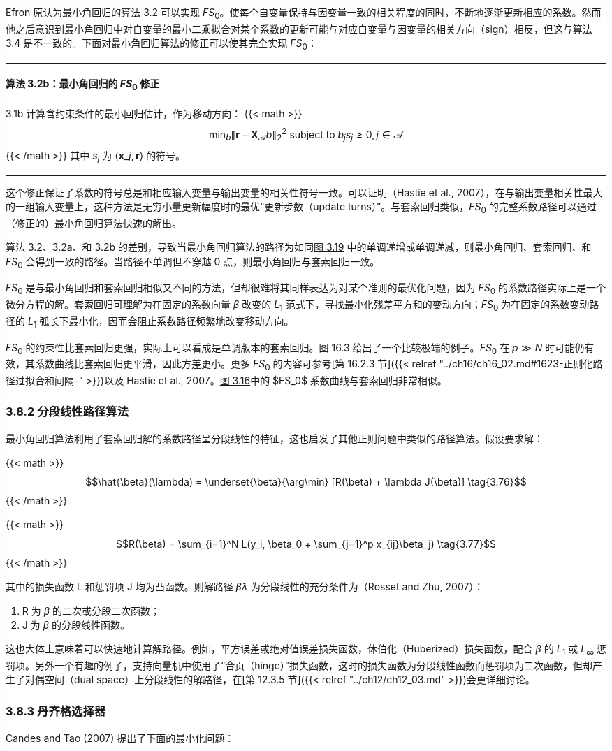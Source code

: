 Efron 原认为最小角回归的算法 3.2 可以实现 $FS_0$。使每个自变量保持与因变量一致的相关程度的同时，不断地逐渐更新相应的系数。然而他之后意识到最小角回归中对自变量的最小二乘拟合对某个系数的更新可能与对应自变量与因变量的相关方向（sign）相反，但这与算法 3.4 是不一致的。下面对最小角回归算法的修正可以使其完全实现 $FS_0$：

----------

#### 算法 3.2b：最小角回归的 $FS_0$ 修正

3.1b 计算含约束条件的最小回归估计，作为移动方向：
  {{< math >}}
  $$\min_b \|\mathbf{r} - \mathbf{X}_\mathcal{A}b\|_2^2
    \text{ subject to } b_j s_j \geq 0, j \in \mathcal{A}$$
  {{< /math >}}
  其中 $s_j$ 为 $\langle\mathbf{x}\_j,\mathbf{r}\rangle$ 的符号。

----------

这个修正保证了系数的符号总是和相应输入变量与输出变量的相关性符号一致。可以证明（Hastie et al., 2007），在与输出变量相关性最大的一组输入变量上，这种方法是无穷小量更新幅度时的最优“更新步数（update turns）”。与套索回归类似，$FS_0$ 的完整系数路径可以通过（修正的）最小角回归算法快速的解出。

算法 3.2、3.2a、和 3.2b 的差别，导致当最小角回归算法的路径为如同[图 3.19](#figure-f0319) 中的单调递增或单调递减，则最小角回归、套索回归、和 $FS_0$ 会得到一致的路径。当路径不单调但不穿越 0 点，则最小角回归与套索回归一致。

$FS_0$ 是与最小角回归和套索回归相似又不同的方法，但却很难将其同样表达为对某个准则的最优化问题，因为 $FS_0$ 的系数路径实际上是一个微分方程的解。套索回归可理解为在固定的系数向量 $\beta$ 改变的 $L_1$ 范式下，寻找最小化残差平方和的变动方向；$FS_0$ 为在固定的系数变动路径的 $L_1$ 弧长下最小化，因而会阻止系数路径频繁地改变移动方向。

$FS_0$ 的约束性比套索回归更强，实际上可以看成是单调版本的套索回归。图 16.3 给出了一个比较极端的例子。$FS_0$ 在 $p\gg N$ 时可能仍有效，其系数曲线比套索回归更平滑，因此方差更小。更多 $FS_0$ 的内容可参考[第 16.2.3 节]({{< relref "../ch16/ch16_02.md#1623-正则化路径过拟合和间隔-" >}})以及 Hastie et al., 2007。[图 3.16](https://public.guansong.wang/eslii/ch03/eslii_fig_03_16.png")中的 $FS_0$ 系数曲线与套索回归非常相似。

### 3.8.2 分段线性路径算法

最小角回归算法利用了套索回归解的系数路径呈分段线性的特征，这也启发了其他正则问题中类似的路径算法。假设要求解：

{{< math >}}
$$\hat{\beta}(\lambda) = \underset{\beta}{\arg\min}
[R(\beta) + \lambda J(\beta)] \tag{3.76}$$
{{< /math >}}

{{< math >}}
$$R(\beta) = \sum_{i=1}^N L(y_i, \beta_0 + \sum_{j=1}^p x_{ij}\beta_j)
\tag{3.77}$$
{{< /math >}}

其中的损失函数 L 和惩罚项 J 均为凸函数。则解路径 $\hat{\beta}{\lambda}$ 为分段线性的充分条件为（Rosset and Zhu, 2007）：

1. R 为 $\beta$ 的二次或分段二次函数；
2. J 为 $\beta$ 的分段线性函数。

这也大体上意味着可以快速地计算解路径。例如，平方误差或绝对值误差损失函数，休伯化（Huberized）损失函数，配合 $\beta$ 的 $L_1$ 或 $L_\infty$ 惩罚项。另外一个有趣的例子，支持向量机中使用了“合页（hinge）”损失函数，这时的损失函数为分段线性函数而惩罚项为二次函数，但却产生了对偶空间（dual space）上分段线性的解路径，在[第 12.3.5 节]({{< relref "../ch12/ch12_03.md" >}})会更详细讨论。

### 3.8.3 丹齐格选择器

Candes and Tao (2007) 提出了下面的最小化问题：


[^1]: 原文脚注 4：在第一版中，该算法为第十章的算法 10.4。
[^2]: 即包括当前选入模型的以及没有选入模型的所有输入变量。
[^3]: 译者不确定如何理解“if the true model is sparse”，可能指的是真实模型的不同变量的系数值差异比较大。
[^4]: 原文脚注 5：统计学的“一致性”是指当随着样本量增大，估计值收敛到真实值。
[^5]: 原文为“LARS”，这是第一次出现这个缩写，在后面章节中也有出现。译者认为可能不同的作者采取了不同的缩写方式，这里指的是最小角回归（LAR）。
[^6]: 原文为“最小”，这与后面脚标中的 max 矛盾，译者理解此处应该为“最大”，对应着最强的约束条件。